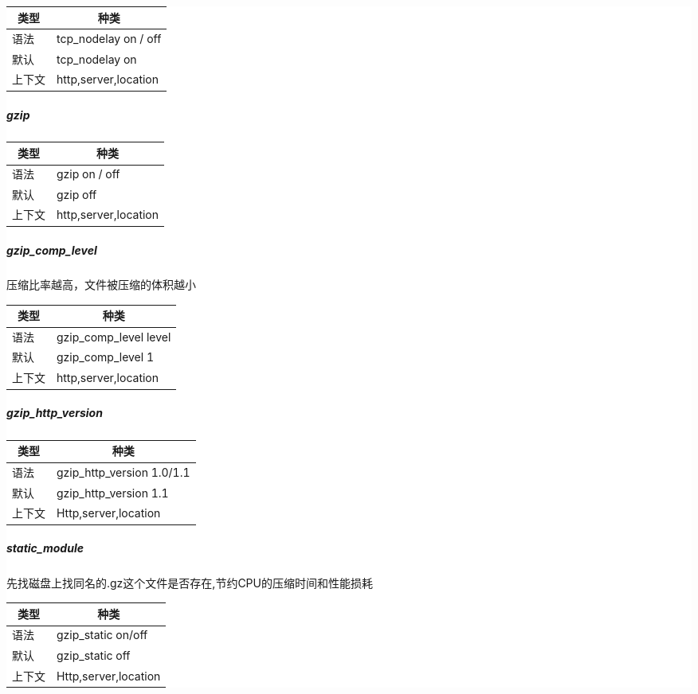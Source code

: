 | **类型** | **种类**             |
| -------- | -------------------- |
| 语法     | tcp_nodelay on / off |
| 默认     | tcp_nodelay on       |
| 上下文   | http,server,location |


##### gzip

| **类型** | **种类**             |
| -------- | -------------------- |
| 语法     | gzip on / off        |
| 默认     | gzip off             |
| 上下文   | http,server,location |


##### gzip_comp_level

压缩比率越高，文件被压缩的体积越小

| **类型** | **种类**              |
| -------- | --------------------- |
| 语法     | gzip_comp_level level |
| 默认     | gzip_comp_level 1     |
| 上下文   | http,server,location  |


##### gzip_http_version

| **类型** | **种类**                  |
| -------- | ------------------------- |
| 语法     | gzip_http_version 1.0/1.1 |
| 默认     | gzip_http_version 1.1     |
| 上下文   | Http,server,location      |


##### static_module

先找磁盘上找同名的.gz这个文件是否存在,节约CPU的压缩时间和性能损耗

| **类型** | **种类**             |
| -------- | -------------------- |
| 语法     | gzip_static on/off   |
| 默认     | gzip_static off      |
| 上下文   | Http,server,location |

